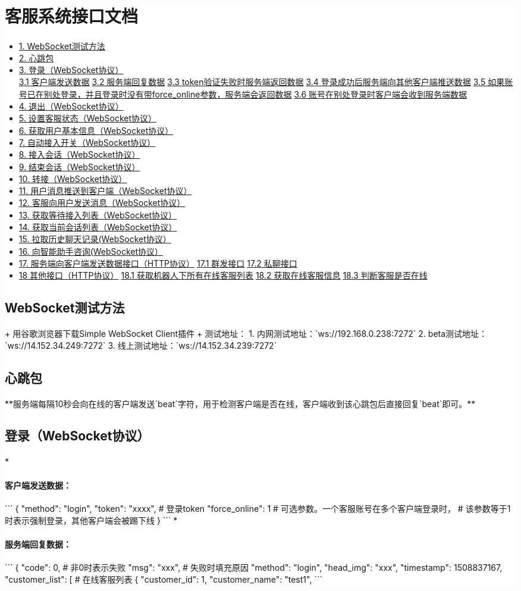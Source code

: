 # 客服系统接口文档

* [1. WebSocket测试方法](#1)
* [2. 心跳包](#2)
* [3. 登录（WebSocket协议）](#3)     
  [3.1 客户端发送数据](#3.1)
  [3.2 服务端回复数据](#3.2)
  [3.3 token验证失败时服务端返回数据](#3.3)
  [3.4 登录成功后服务端向其他客户端推送数据](#3.4)
  [3.5 如果账号已在别处登录，并且登录时没有带force_online参数，服务端会返回数据](#3.5)
  [3.6 账号在别处登录时客户端会收到服务端数据](#3.6)
* [4. 退出（WebSocket协议）](#4)
* [5. 设置客服状态（WebSocket协议）](#5)
* [6. 获取用户基本信息（WebSocket协议）](#6)
* [7. 自动接入开关（WebSocket协议）](#7)
* [8. 接入会话（WebSocket协议）](#8)
* [9. 结束会话（WebSocket协议）](#9)
* [10. 转接（WebSocket协议）](#10)
* [11. 用户消息推送到客户端（WebSocket协议）](#11)
* [12. 客服向用户发送消息（WebSocket协议）](#12) 
* [13. 获取等待接入列表（WebSocket协议）](#13)
* [14. 获取当前会话列表（WebSocket协议）](#14)
* [15. 拉取历史聊天记录(WebSocket协议）](#15)
* [16. 向智能助手咨询(WebSocket协议）](#16)
* [17. 服务端向客户端发送数据接口（HTTP协议）](#17)
  [17.1 群发接口](#17.1)
  [17.2 私聊接口](#17.2)
* [18 其他接口（HTTP协议）](#18)
  [18.1 获取机器人下所有在线客服列表](#18.1)
  [18.2 获取在线客服信息](#18.2)
  [18.3 判断客服是否在线](#18.3)

<h2 id="1">WebSocket测试方法</h2>
+ 用谷歌浏览器下载Simple WebSocket Client插件
+ 测试地址：
1. 内网测试地址：`ws://192.168.0.238:7272`
2. beta测试地址：`ws://14.152.34.249:7272`
3. 线上测试地址：`ws://14.152.34.239:7272`

<h2 id="2">心跳包</h2>
**服务端每隔10秒会向在线的客户端发送`beat`字符，用于检测客户端是否在线，客户端收到该心跳包后直接回复`beat`即可。**

<h2 id="3">登录（WebSocket协议）</h2>
* <h4 id="3.1">客户端发送数据：</h4>
```
{
    "method": "login",
    "token": "xxxx",   # 登录token
    "force_online": 1  # 可选参数。一个客服账号在多个客户端登录时，
                       # 该参数等于1时表示强制登录，其他客户端会被踢下线
}
```
* <h4 id="3.2">服务端回复数据：</h4>
```
{
    "code": 0,  # 非0时表示失败
    "msg": "xxx",  # 失败时填充原因
    "method": "login",
    "head_img": "xxx",
    "timestamp": 1508837167,
    "customer_list": [  # 在线客服列表
    {
        "customer_id": 1,
        "customer_name": "test1",
```